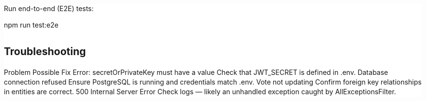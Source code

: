 
Run end-to-end (E2E) tests:

npm run test:e2e

## Troubleshooting
Problem	Possible Fix
Error: secretOrPrivateKey must have a value	Check that JWT_SECRET is defined in .env.
Database connection refused	Ensure PostgreSQL is running and credentials match .env.
Vote not updating	Confirm foreign key relationships in entities are correct.
500 Internal Server Error	Check logs — likely an unhandled exception caught by AllExceptionsFilter.
